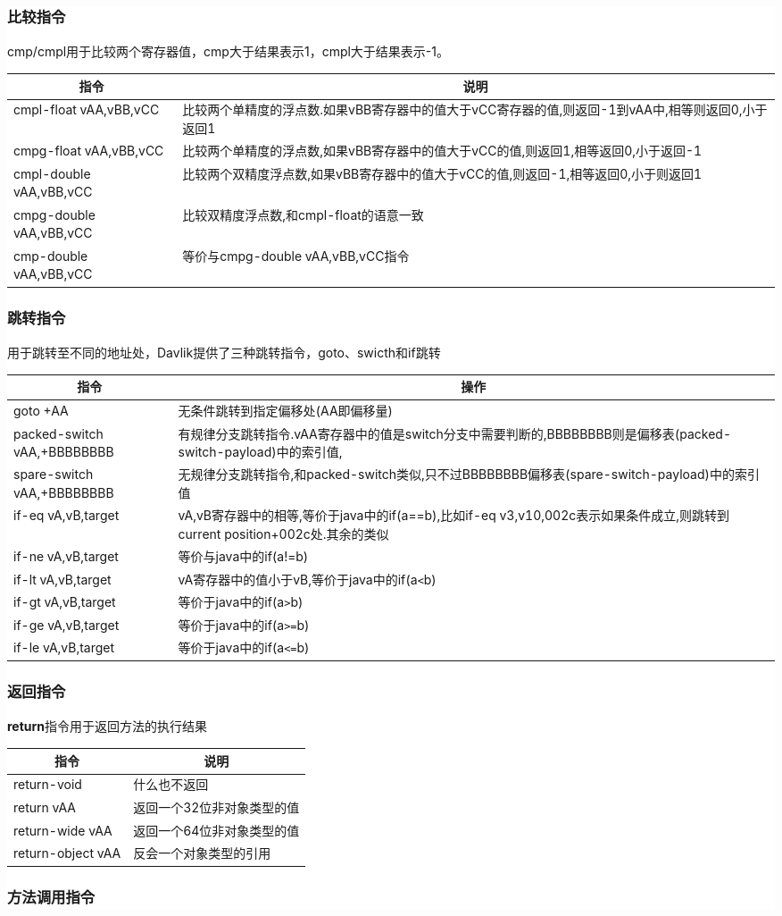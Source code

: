 ### 比较指令

cmp/cmpl用于比较两个寄存器值，cmp大于结果表示1，cmpl大于结果表示-1。

| 指令 | 说明 |
|---|---|
| cmpl-float vAA,vBB,vCC | 比较两个单精度的浮点数.如果vBB寄存器中的值大于vCC寄存器的值,则返回-1到vAA中,相等则返回0,小于返回1 |
| cmpg-float vAA,vBB,vCC | 比较两个单精度的浮点数,如果vBB寄存器中的值大于vCC的值,则返回1,相等返回0,小于返回-1 |
| cmpl-double vAA,vBB,vCC | 比较两个双精度浮点数,如果vBB寄存器中的值大于vCC的值,则返回-1,相等返回0,小于则返回1 |
| cmpg-double vAA,vBB,vCC | 比较双精度浮点数,和cmpl-float的语意一致 |
| cmp-double vAA,vBB,vCC | 等价与cmpg-double vAA,vBB,vCC指令 |

### 跳转指令

用于跳转至不同的地址处，Davlik提供了三种跳转指令，goto、swicth和if跳转

| 指令 | 操作 |
|---|---|
| goto +AA | 无条件跳转到指定偏移处(AA即偏移量) |
| packed-switch vAA,+BBBBBBBB | 有规律分支跳转指令.vAA寄存器中的值是switch分支中需要判断的,BBBBBBBB则是偏移表(packed-switch-payload)中的索引值, |
| spare-switch vAA,+BBBBBBBB | 无规律分支跳转指令,和packed-switch类似,只不过BBBBBBBB偏移表(spare-switch-payload)中的索引值 |
| if-eq vA,vB,target | vA,vB寄存器中的相等,等价于java中的if(a==b),比如if-eq v3,v10,002c表示如果条件成立,则跳转到current position+002c处.其余的类似 |
| if-ne vA,vB,target | 等价与java中的if(a!=b) |
| if-lt vA,vB,target | vA寄存器中的值小于vB,等价于java中的if(a`<`b) |
| if-gt vA,vB,target | 等价于java中的if(a`>`b) |
| if-ge vA,vB,target | 等价于java中的if(a`>=`b) |
| if-le vA,vB,target | 等价于java中的if(a`<=`b) |

### 返回指令

**return**指令用于返回方法的执行结果

| 指令 | 说明 |
|---|---|
| return-void | 什么也不返回 |
| return vAA | 返回一个32位非对象类型的值 |
| return-wide vAA | 返回一个64位非对象类型的值 |
| return-object vAA | 反会一个对象类型的引用 |

### 方法调用指令
